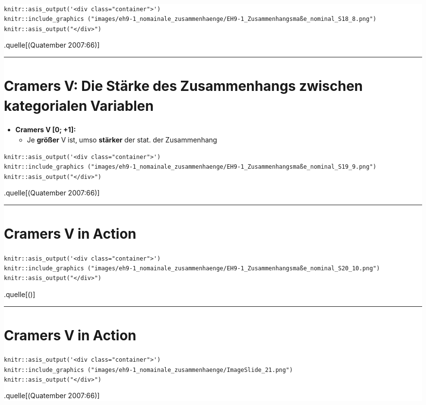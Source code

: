 ```{r echo=FALSE}
knitr::asis_output('<div class="container">')
knitr::include_graphics ("images/eh9-1_nomainale_zusammenhaenge/EH9-1_Zusammenhangsmaße_nominal_S18_8.png")
knitr::asis_output("</div>")
```
.quelle[(Quatember 2007:66)]

---

# Cramers V: Die Stärke des Zusammenhangs zwischen kategorialen Variablen

* **Cramers V [0; +1]:**
	+ Je **größer** V ist, umso **stärker** der stat. der Zusammenhang

```{r echo=FALSE}
knitr::asis_output('<div class="container">')
knitr::include_graphics ("images/eh9-1_nomainale_zusammenhaenge/EH9-1_Zusammenhangsmaße_nominal_S19_9.png")
knitr::asis_output("</div>")
```
.quelle[(Quatember 2007:66)]

---

# Cramers V in Action


```{r echo=FALSE}
knitr::asis_output('<div class="container">')
knitr::include_graphics ("images/eh9-1_nomainale_zusammenhaenge/EH9-1_Zusammenhangsmaße_nominal_S20_10.png")
knitr::asis_output("</div>")
```
.quelle[()]

---

# Cramers V in Action

```{r echo=FALSE}
knitr::asis_output('<div class="container">')
knitr::include_graphics ("images/eh9-1_nomainale_zusammenhaenge/ImageSlide_21.png")
knitr::asis_output("</div>")
```
.quelle[(Quatember 2007:66)]

